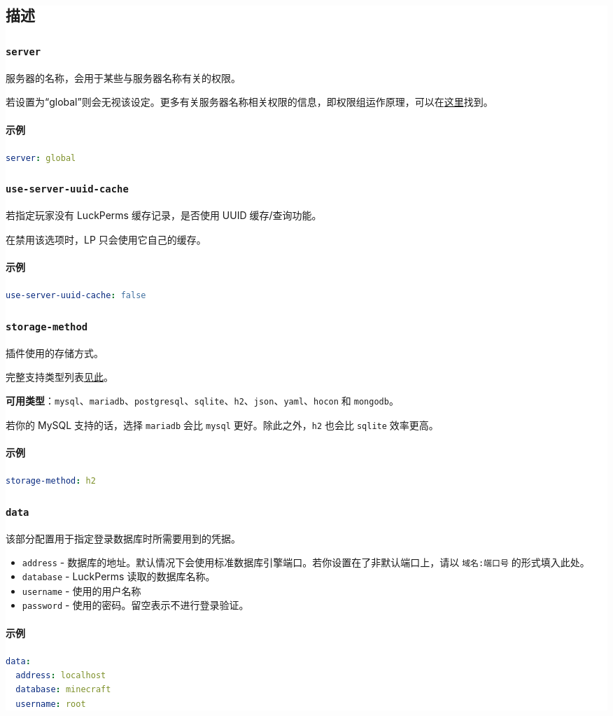 ## 描述

### `server`

服务器的名称，会用于某些与服务器名称有关的权限。

若设置为“global”则会无视该设定。更多有关服务器名称相关权限的信息，即权限组运作原理，可以在[这里](reference.how-permission-calculation-works.md)找到。

#### 示例

``` YAML
server: global
```

### `use-server-uuid-cache`

若指定玩家没有 LuckPerms 缓存记录，是否使用 UUID 缓存/查询功能。

在禁用该选项时，LP 只会使用它自己的缓存。

#### 示例

``` YAML
use-server-uuid-cache: false
```

### `storage-method`

插件使用的存储方式。

完整支持类型列表[见此](storage.md)。

**可用类型**：`mysql`、`mariadb`、`postgresql`、`sqlite`、`h2`、`json`、`yaml`、`hocon` 和 `mongodb`。

若你的 MySQL 支持的话，选择 `mariadb` 会比 `mysql` 更好。除此之外，`h2` 也会比 `sqlite` 效率更高。

#### 示例
``` YAML
storage-method: h2
```

### `data`

该部分配置用于指定登录数据库时所需要用到的凭据。

* `address` - 数据库的地址。默认情况下会使用标准数据库引擎端口。若你设置在了非默认端口上，请以 `域名:端口号` 的形式填入此处。
* `database` - LuckPerms 读取的数据库名称。
* `username` - 使用的用户名称
* `password` - 使用的密码。留空表示不进行登录验证。

#### 示例

``` YAML
data:
  address: localhost
  database: minecraft
  username: root
```

